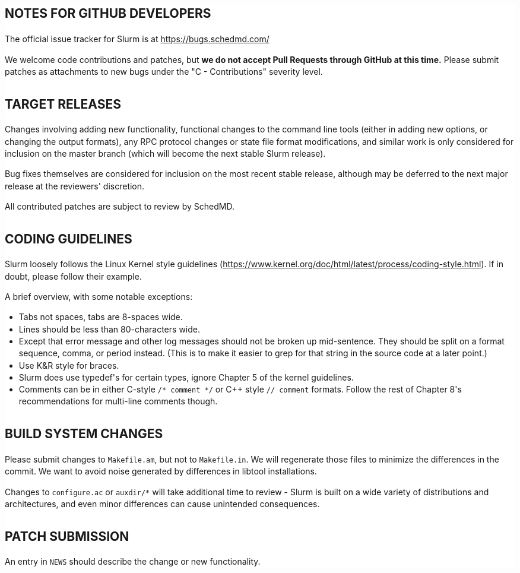 NOTES FOR GITHUB DEVELOPERS
---------------------------

The official issue tracker for Slurm is at
  https://bugs.schedmd.com/

We welcome code contributions and patches, but **we do not accept Pull Requests
through GitHub at this time.** Please submit patches as attachments to new
bugs under the "C - Contributions" severity level.

TARGET RELEASES
---------------
Changes involving adding new functionality, functional changes to the command
line tools (either in adding new options, or changing the output formats), any
RPC protocol changes or state file format modifications, and similar work is
only considered for inclusion on the master branch (which will become the next
stable Slurm release).

Bug fixes themselves are considered for inclusion on the most recent stable
release, although may be deferred to the next major release at the reviewers'
discretion.

All contributed patches are subject to review by SchedMD.

CODING GUIDELINES
-----------------
Slurm loosely follows the Linux Kernel style guidelines
(https://www.kernel.org/doc/html/latest/process/coding-style.html).
If in doubt, please follow their example.

A brief overview, with some notable exceptions:
- Tabs not spaces, tabs are 8-spaces wide.
- Lines should be less than 80-characters wide.
- Except that error message and other log messages should not be broken up
  mid-sentence. They should be split on a format sequence, comma, or period
  instead. (This is to make it easier to grep for that string in the source
  code at a later point.)
- Use K&R style for braces.
- Slurm does use typedef's for certain types, ignore Chapter 5 of the kernel
  guidelines.
- Comments can be in either C-style `/* comment */` or C++ style  `// comment`
  formats. Follow the rest of Chapter 8's recommendations for multi-line
  comments though.

BUILD SYSTEM CHANGES
--------------------
Please submit changes to `Makefile.am`, but not to `Makefile.in`. We will
regenerate those files to minimize the differences in the commit. We want to
avoid noise generated by differences in libtool installations.

Changes to `configure.ac` or `auxdir/*` will take additional time to review -
Slurm is built on a wide variety of distributions and architectures, and even
minor differences can cause unintended consequences.

PATCH SUBMISSION
----------------
An entry in `NEWS` should describe the change or new functionality.
